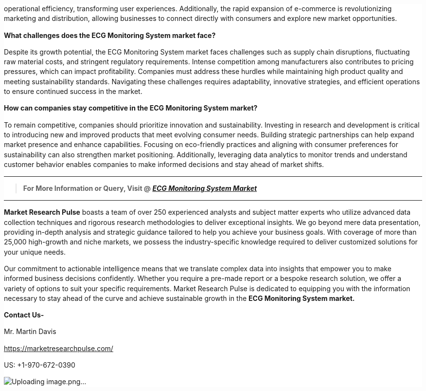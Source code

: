 operational efficiency, transforming user experiences. Additionally, the rapid expansion of e-commerce is revolutionizing marketing and distribution, allowing businesses to connect directly with consumers and explore new market opportunities.</p><p><strong>What challenges does the ECG Monitoring System market face?</strong></p><p>Despite its growth potential, the ECG Monitoring System market faces challenges such as supply chain disruptions, fluctuating raw material costs, and stringent regulatory requirements. Intense competition among manufacturers also contributes to pricing pressures, which can impact profitability. Companies must address these hurdles while maintaining high product quality and meeting sustainability standards. Navigating these challenges requires adaptability, innovative strategies, and efficient operations to ensure continued success in the market.</p><p><strong>How can companies stay competitive in the ECG Monitoring System market?</strong></p><p>To remain competitive, companies should prioritize innovation and sustainability. Investing in research and development is critical to introducing new and improved products that meet evolving consumer needs. Building strategic partnerships can help expand market presence and enhance capabilities. Focusing on eco-friendly practices and aligning with consumer preferences for sustainability can also strengthen market positioning. Additionally, leveraging data analytics to monitor trends and understand customer behavior enables companies to make informed decisions and stay ahead of market shifts.</p><hr /><blockquote><p><strong>For More Information or Query, Visit @&nbsp;<em><a href="https://marketresearchpulse.com/report/50543/ecg-monitoring-system-market?utm_source=Linkedin&utm_medium=112">ECG Monitoring System Market</a></em></strong></p></blockquote><hr /><p><strong>Market Research Pulse</strong> boasts a team of over 250 experienced analysts and subject matter experts who utilize advanced data collection techniques and rigorous research methodologies to deliver exceptional insights. We go beyond mere data presentation, providing in-depth analysis and strategic guidance tailored to help you achieve your business goals. With coverage of more than 25,000 high-growth and niche markets, we possess the industry-specific knowledge required to deliver customized solutions for your unique needs.</p><p>Our commitment to actionable intelligence means that we translate complex data into insights that empower you to make informed business decisions confidently. Whether you require a pre-made report or a bespoke research solution, we offer a variety of options to suit your specific requirements. Market Research Pulse is dedicated to equipping you with the information necessary to stay ahead of the curve and achieve sustainable growth in the <strong>ECG Monitoring System market.</strong></p><p><strong>Contact Us-</strong></p><p>Mr. Martin Davis</p><p>https://marketresearchpulse.com/</p><p>US: +1-970-672-0390</p>
![Uploading image.png…]()
